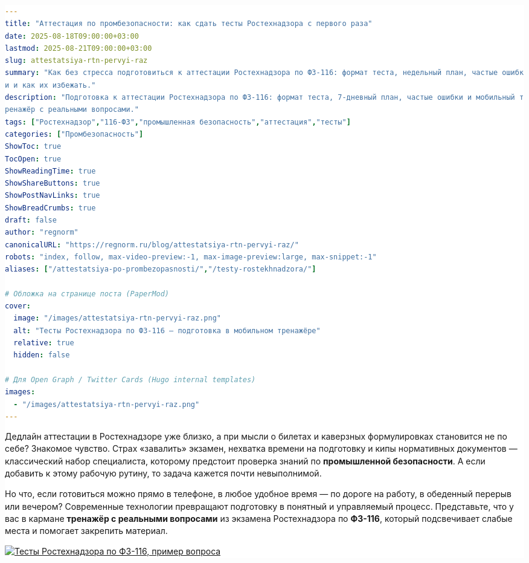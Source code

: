 ```yaml
---
title: "Аттестация по промбезопасности: как сдать тесты Ростехнадзора с первого раза"
date: 2025-08-18T09:00:00+03:00
lastmod: 2025-08-21T09:00:00+03:00
slug: attestatsiya-rtn-pervyi-raz
summary: "Как без стресса подготовиться к аттестации Ростехнадзора по ФЗ-116: формат теста, недельный план, частые ошибки и как их избежать."
description: "Подготовка к аттестации Ростехнадзора по ФЗ-116: формат теста, 7-дневный план, частые ошибки и мобильный тренажёр с реальными вопросами."
tags: ["Ростехнадзор","116-ФЗ","промышленная безопасность","аттестация","тесты"]
categories: ["Промбезопасность"]
ShowToc: true
TocOpen: true
ShowReadingTime: true
ShowShareButtons: true
ShowPostNavLinks: true
ShowBreadCrumbs: true
draft: false
author: "regnorm"
canonicalURL: "https://regnorm.ru/blog/attestatsiya-rtn-pervyi-raz/"
robots: "index, follow, max-video-preview:-1, max-image-preview:large, max-snippet:-1"
aliases: ["/attestatsiya-po-prombezopasnosti/","/testy-rostekhnadzora/"]

# Обложка на странице поста (PaperMod)
cover:
  image: "/images/attestatsiya-rtn-pervyi-raz.png"
  alt: "Тесты Ростехнадзора по ФЗ-116 — подготовка в мобильном тренажёре"
  relative: true
  hidden: false

# Для Open Graph / Twitter Cards (Hugo internal templates)
images:
  - "/images/attestatsiya-rtn-pervyi-raz.png"
---
```


Дедлайн аттестации в Ростехнадзоре уже близко, а при мысли о билетах и каверзных формулировках становится не по себе? Знакомое чувство. Страх «завалить» экзамен, нехватка времени на подготовку и кипы нормативных документов — классический набор специалиста, которому предстоит проверка знаний по **промышленной безопасности**. А если добавить к этому рабочую рутину, то задача кажется почти невыполнимой.

Но что, если готовиться можно прямо в телефоне, в любое удобное время — по дороге на работу, в обеденный перерыв или вечером? Современные технологии превращают подготовку в понятный и управляемый процесс. Представьте, что у вас в кармане **тренажёр с реальными вопросами** из экзамена Ростехнадзора по **ФЗ-116**, который подсвечивает слабые места и помогает закрепить материал.

<p>
  <a href="https://play.google.com/store/apps/details?id=com.i_rm.poteu.fz116&utm_source=blog&utm_medium=article&utm_campaign=rt-tests-2025" title="Скачать приложение ФЗ-116">
    <img src="/images/attestatsiya-rtn-pervyi-raz-CTA.png"
         alt="Тесты Ростехнадзора по ФЗ-116, пример вопроса"
         loading="lazy"
         width="1200"
         height="630">
  </a>
</p>
